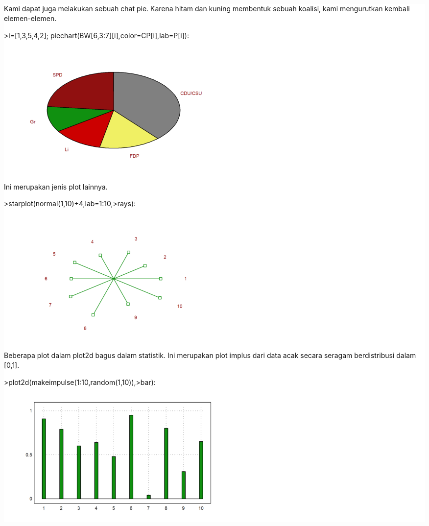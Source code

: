 Kami dapat juga melakukan sebuah chat pie. Karena hitam dan kuning membentuk sebuah
koalisi, kami mengurutkan kembali elemen-elemen.


\>i=[1,3,5,4,2]; piechart(BW[6,3:7][i],color=CP[i],lab=P[i]):


![images/Hamemayu%20Hayuningrat_23030630053_EMTStatistika-017.png](images/Hamemayu%20Hayuningrat_23030630053_EMTStatistika-017.png)

Ini merupakan jenis plot lainnya.


\>starplot(normal(1,10)+4,lab=1:10,\>rays):


![images/Hamemayu%20Hayuningrat_23030630053_EMTStatistika-018.png](images/Hamemayu%20Hayuningrat_23030630053_EMTStatistika-018.png)

Beberapa plot dalam plot2d bagus dalam statistik. Ini merupakan plot implus dari data acak
secara seragam berdistribusi dalam [0,1].


\>plot2d(makeimpulse(1:10,random(1,10)),\>bar):


![images/Hamemayu%20Hayuningrat_23030630053_EMTStatistika-019.png](images/Hamemayu%20Hayuningrat_23030630053_EMTStatistika-019.png)
